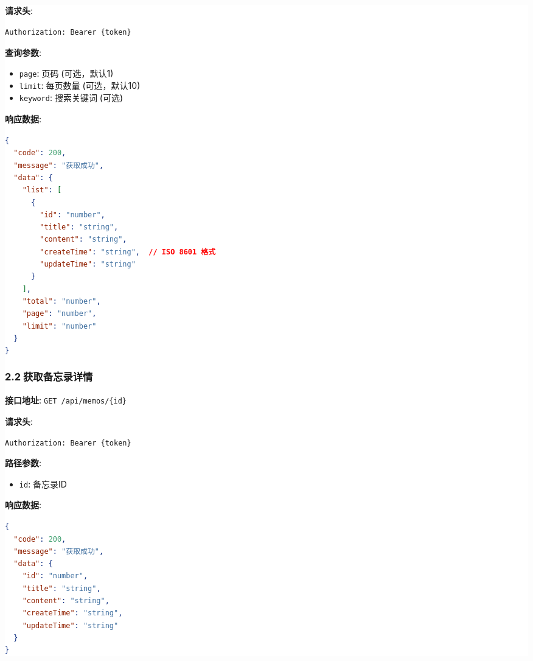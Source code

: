 **请求头**:
```
Authorization: Bearer {token}
```

**查询参数**:
- `page`: 页码 (可选，默认1)
- `limit`: 每页数量 (可选，默认10)
- `keyword`: 搜索关键词 (可选)

**响应数据**:
```json
{
  "code": 200,
  "message": "获取成功",
  "data": {
    "list": [
      {
        "id": "number",
        "title": "string",
        "content": "string",
        "createTime": "string",  // ISO 8601 格式
        "updateTime": "string"
      }
    ],
    "total": "number",
    "page": "number",
    "limit": "number"
  }
}
```

### 2.2 获取备忘录详情
**接口地址**: `GET /api/memos/{id}`

**请求头**:
```
Authorization: Bearer {token}
```

**路径参数**:
- `id`: 备忘录ID

**响应数据**:
```json
{
  "code": 200,
  "message": "获取成功",
  "data": {
    "id": "number",
    "title": "string",
    "content": "string",
    "createTime": "string",
    "updateTime": "string"
  }
}
```
